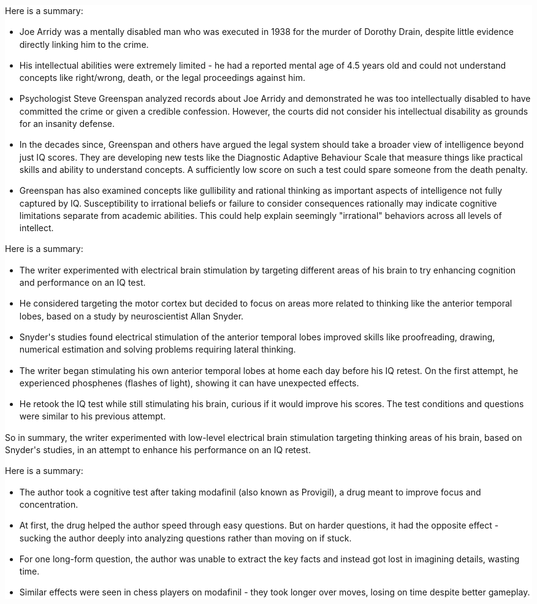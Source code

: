  Here is a summary:

- Joe Arridy was a mentally disabled man who was executed in 1938 for the murder of Dorothy Drain, despite little evidence directly linking him to the crime. 

- His intellectual abilities were extremely limited - he had a reported mental age of 4.5 years old and could not understand concepts like right/wrong, death, or the legal proceedings against him. 

- Psychologist Steve Greenspan analyzed records about Joe Arridy and demonstrated he was too intellectually disabled to have committed the crime or given a credible confession. However, the courts did not consider his intellectual disability as grounds for an insanity defense.

- In the decades since, Greenspan and others have argued the legal system should take a broader view of intelligence beyond just IQ scores. They are developing new tests like the Diagnostic Adaptive Behaviour Scale that measure things like practical skills and ability to understand concepts. A sufficiently low score on such a test could spare someone from the death penalty. 

- Greenspan has also examined concepts like gullibility and rational thinking as important aspects of intelligence not fully captured by IQ. Susceptibility to irrational beliefs or failure to consider consequences rationally may indicate cognitive limitations separate from academic abilities. This could help explain seemingly "irrational" behaviors across all levels of intellect.

 Here is a summary:

- The writer experimented with electrical brain stimulation by targeting different areas of his brain to try enhancing cognition and performance on an IQ test. 

- He considered targeting the motor cortex but decided to focus on areas more related to thinking like the anterior temporal lobes, based on a study by neuroscientist Allan Snyder. 

- Snyder's studies found electrical stimulation of the anterior temporal lobes improved skills like proofreading, drawing, numerical estimation and solving problems requiring lateral thinking. 

- The writer began stimulating his own anterior temporal lobes at home each day before his IQ retest. On the first attempt, he experienced phosphenes (flashes of light), showing it can have unexpected effects. 

- He retook the IQ test while still stimulating his brain, curious if it would improve his scores. The test conditions and questions were similar to his previous attempt.

So in summary, the writer experimented with low-level electrical brain stimulation targeting thinking areas of his brain, based on Snyder's studies, in an attempt to enhance his performance on an IQ retest.

 Here is a summary:

- The author took a cognitive test after taking modafinil (also known as Provigil), a drug meant to improve focus and concentration. 

- At first, the drug helped the author speed through easy questions. But on harder questions, it had the opposite effect - sucking the author deeply into analyzing questions rather than moving on if stuck. 

- For one long-form question, the author was unable to extract the key facts and instead got lost in imagining details, wasting time.

- Similar effects were seen in chess players on modafinil - they took longer over moves, losing on time despite better gameplay.
